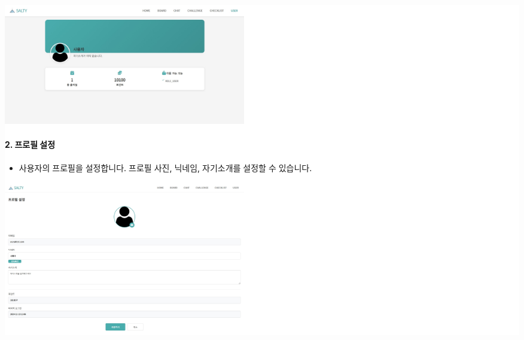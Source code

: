 <img style="width:400px" src="src/main/resources/static/README/user_info.jpg"/>


#### 2. 프로필 설정
- 사용자의 프로필을 설정합니다. 프로필 사진, 닉네임, 자기소개를 설정할 수 있습니다.

<img style="width:400px" src="src/main/resources/static/README/profileSet.jpg"/>
